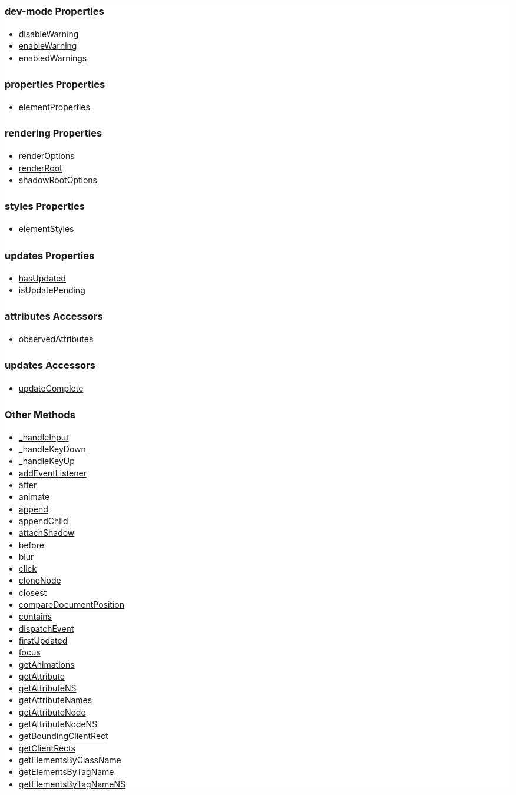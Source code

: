 ### dev-mode Properties

- [disableWarning](DarkForestCheckbox.md#disablewarning)
- [enableWarning](DarkForestCheckbox.md#enablewarning)
- [enabledWarnings](DarkForestCheckbox.md#enabledwarnings)

### properties Properties

- [elementProperties](DarkForestCheckbox.md#elementproperties)

### rendering Properties

- [renderOptions](DarkForestCheckbox.md#renderoptions)
- [renderRoot](DarkForestCheckbox.md#renderroot)
- [shadowRootOptions](DarkForestCheckbox.md#shadowrootoptions)

### styles Properties

- [elementStyles](DarkForestCheckbox.md#elementstyles)

### updates Properties

- [hasUpdated](DarkForestCheckbox.md#hasupdated)
- [isUpdatePending](DarkForestCheckbox.md#isupdatepending)

### attributes Accessors

- [observedAttributes](DarkForestCheckbox.md#observedattributes)

### updates Accessors

- [updateComplete](DarkForestCheckbox.md#updatecomplete)

### Other Methods

- [\_handleInput](DarkForestCheckbox.md#_handleinput)
- [\_handleKeyDown](DarkForestCheckbox.md#_handlekeydown)
- [\_handleKeyUp](DarkForestCheckbox.md#_handlekeyup)
- [addEventListener](DarkForestCheckbox.md#addeventlistener)
- [after](DarkForestCheckbox.md#after)
- [animate](DarkForestCheckbox.md#animate)
- [append](DarkForestCheckbox.md#append)
- [appendChild](DarkForestCheckbox.md#appendchild)
- [attachShadow](DarkForestCheckbox.md#attachshadow)
- [before](DarkForestCheckbox.md#before)
- [blur](DarkForestCheckbox.md#blur)
- [click](DarkForestCheckbox.md#click)
- [cloneNode](DarkForestCheckbox.md#clonenode)
- [closest](DarkForestCheckbox.md#closest)
- [compareDocumentPosition](DarkForestCheckbox.md#comparedocumentposition)
- [contains](DarkForestCheckbox.md#contains)
- [dispatchEvent](DarkForestCheckbox.md#dispatchevent)
- [firstUpdated](DarkForestCheckbox.md#firstupdated)
- [focus](DarkForestCheckbox.md#focus)
- [getAnimations](DarkForestCheckbox.md#getanimations)
- [getAttribute](DarkForestCheckbox.md#getattribute)
- [getAttributeNS](DarkForestCheckbox.md#getattributens)
- [getAttributeNames](DarkForestCheckbox.md#getattributenames)
- [getAttributeNode](DarkForestCheckbox.md#getattributenode)
- [getAttributeNodeNS](DarkForestCheckbox.md#getattributenodens)
- [getBoundingClientRect](DarkForestCheckbox.md#getboundingclientrect)
- [getClientRects](DarkForestCheckbox.md#getclientrects)
- [getElementsByClassName](DarkForestCheckbox.md#getelementsbyclassname)
- [getElementsByTagName](DarkForestCheckbox.md#getelementsbytagname)
- [getElementsByTagNameNS](DarkForestCheckbox.md#getelementsbytagnamens)